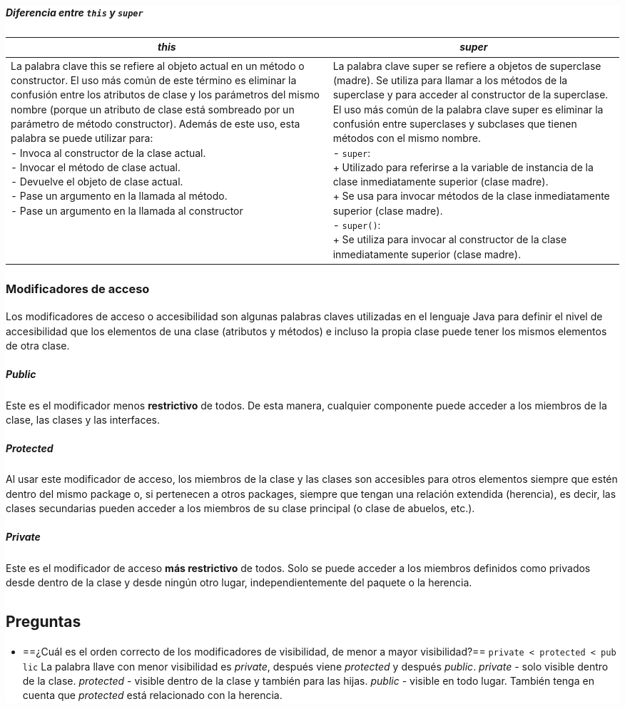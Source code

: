 ##### Diferencia entre **`this`** y **`super`**

| _this_                                                                                                                                                                                                                                                                                                                                                                                                                                                                                                                                                                                             | _super_ |
| -------------------------------------------------------------------------------------------------------------------------------------------------------------------------------------------------------------------------------------------------------------------------------------------------------------------------------------------------------------------------------------------------------------------------------------------------------------------------------------------------------------------------------------------------------------------------------------------------- | ------- |
| La palabra clave this se refiere al objeto actual en un método o constructor. El uso más común de este término es eliminar la confusión entre los atributos de clase y los parámetros del mismo nombre (porque un atributo de clase está sombreado por un parámetro de método constructor). Además de este uso, esta palabra se puede utilizar para: <br> - Invoca al constructor de la clase actual. <br> - Invocar el método de clase actual. <br> - Devuelve el objeto de clase actual. <br> - Pase un argumento en la llamada al método. <br> - Pase un argumento en la llamada al constructor | La palabra clave super se refiere a objetos de superclase (madre). Se utiliza para llamar a los métodos de la superclase y para acceder al constructor de la superclase. El uso más común de la palabra clave super es eliminar la confusión entre superclases y subclases que tienen métodos con el mismo nombre. <br> - ﻿﻿`super`: <br>   \+ Utilizado para referirse a la variable de instancia de la clase inmediatamente superior (clase madre). <br>   \+ Se usa para invocar métodos de la clase inmediatamente superior (clase madre). <br> - ﻿﻿`super()`: <br>   \+ Se utiliza para invocar al constructor de la clase inmediatamente superior (clase madre). 

### Modificadores de acceso

Los modificadores de acceso o accesibilidad son algunas palabras claves utilizadas en el lenguaje Java para definir el nivel de accesibilidad que los elementos de una clase (atributos y métodos) e incluso la propia clase puede tener los mismos elementos de otra clase.

##### Public
Este es el modificador menos **restrictivo** de todos. De esta manera, cualquier componente puede acceder a los miembros de la clase, las clases y las interfaces.

##### Protected
Al usar este modificador de acceso, los miembros de la clase y las clases son accesibles para otros elementos siempre que estén dentro del mismo package o, si pertenecen a otros packages, siempre que tengan una relación extendida (herencia), es decir, las clases secundarias pueden acceder a los miembros de su clase principal (o clase de abuelos, etc.).

##### Private
Este es el modificador de acceso **más restrictivo** de todos. Solo se puede acceder a los miembros definidos como privados desde dentro de la clase y desde ningún otro lugar, independientemente del paquete o la herencia.


## Preguntas

* ==¿Cuál es el orden correcto de los modificadores de visibilidad, de menor a mayor visibilidad?==
	`private < protected < public`
    La palabra llave con menor visibilidad es _private_, después viene _protected_ y después _public_.
    _private_ - solo visible dentro de la clase.
    _protected_ - visible dentro de la clase y también para las hijas.
    _public_ - visible en todo lugar.
    También tenga en cuenta que _protected_ está relacionado con la herencia.